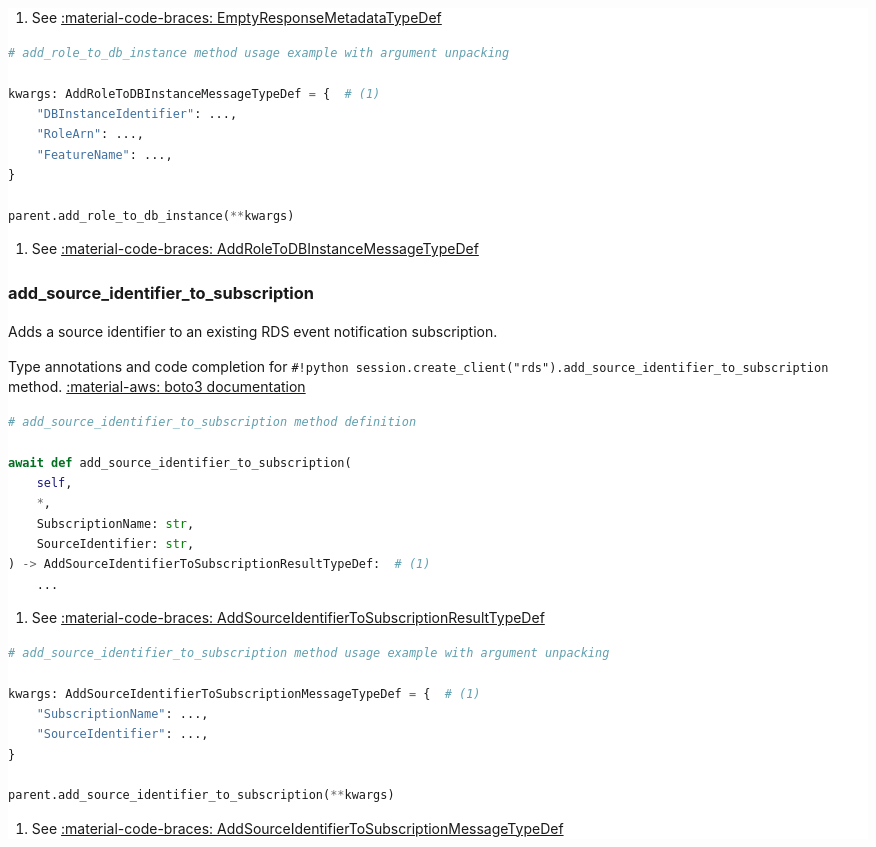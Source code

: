 1. See [:material-code-braces: EmptyResponseMetadataTypeDef](./type_defs.md#emptyresponsemetadatatypedef) 


```python
# add_role_to_db_instance method usage example with argument unpacking

kwargs: AddRoleToDBInstanceMessageTypeDef = {  # (1)
    "DBInstanceIdentifier": ...,
    "RoleArn": ...,
    "FeatureName": ...,
}

parent.add_role_to_db_instance(**kwargs)
```

1. See [:material-code-braces: AddRoleToDBInstanceMessageTypeDef](./type_defs.md#addroletodbinstancemessagetypedef) 

### add\_source\_identifier\_to\_subscription

Adds a source identifier to an existing RDS event notification subscription.

Type annotations and code completion for `#!python session.create_client("rds").add_source_identifier_to_subscription` method.
[:material-aws: boto3 documentation](https://boto3.amazonaws.com/v1/documentation/api/latest/reference/services/rds/client/add_source_identifier_to_subscription.html)

```python
# add_source_identifier_to_subscription method definition

await def add_source_identifier_to_subscription(
    self,
    *,
    SubscriptionName: str,
    SourceIdentifier: str,
) -> AddSourceIdentifierToSubscriptionResultTypeDef:  # (1)
    ...
```

1. See [:material-code-braces: AddSourceIdentifierToSubscriptionResultTypeDef](./type_defs.md#addsourceidentifiertosubscriptionresulttypedef) 


```python
# add_source_identifier_to_subscription method usage example with argument unpacking

kwargs: AddSourceIdentifierToSubscriptionMessageTypeDef = {  # (1)
    "SubscriptionName": ...,
    "SourceIdentifier": ...,
}

parent.add_source_identifier_to_subscription(**kwargs)
```

1. See [:material-code-braces: AddSourceIdentifierToSubscriptionMessageTypeDef](./type_defs.md#addsourceidentifiertosubscriptionmessagetypedef) 
